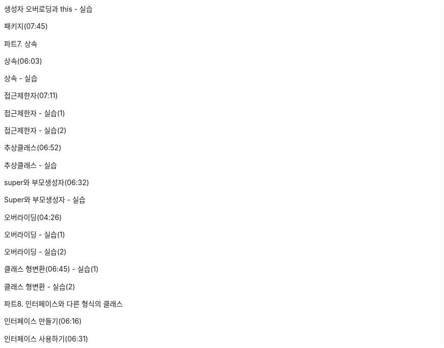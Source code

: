  

생성자 오버로딩과 this - 실습

 

패키지(07:45)

 

파트7. 상속

상속(06:03)

 

상속 - 실습

 

접근제한자(07:11)

 

접근제한자 - 실습(1)

 

접근제한자 - 실습(2)

 

추상클래스(06:52)

 

추상클래스 - 실습

 

super와 부모생성자(06:32)

 

Super와 부모생성자 - 실습

 

오버라이딩(04:26)

 

오버라이딩 - 실습(1)

 

오버라이딩 - 실습(2)

 

클래스 형변환(06:45) - 실습(1)

 

클래스 형변환 - 실습(2)

 

파트8. 인터페이스와 다른 형식의 클래스

인터페이스 만들기(06:16)

 

인터페이스 사용하기(06:31)
